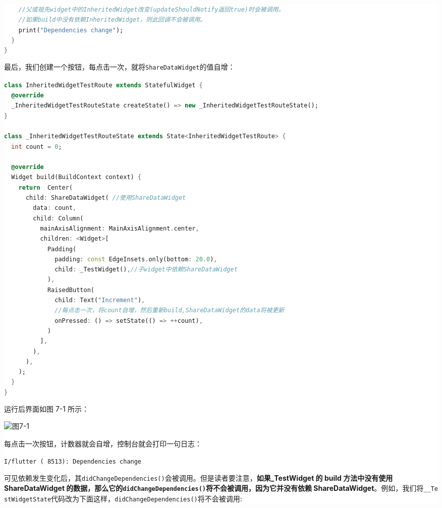```dart
    //父或祖先widget中的InheritedWidget改变(updateShouldNotify返回true)时会被调用。
    //如果build中没有依赖InheritedWidget，则此回调不会被调用。
    print("Dependencies change");
  }
}
```

最后，我们创建一个按钮，每点击一次，就将`ShareDataWidget`的值自增：

```dart
class InheritedWidgetTestRoute extends StatefulWidget {
  @override
  _InheritedWidgetTestRouteState createState() => new _InheritedWidgetTestRouteState();
}

class _InheritedWidgetTestRouteState extends State<InheritedWidgetTestRoute> {
  int count = 0;

  @override
  Widget build(BuildContext context) {
    return  Center(
      child: ShareDataWidget( //使用ShareDataWidget
        data: count,
        child: Column(
          mainAxisAlignment: MainAxisAlignment.center,
          children: <Widget>[
            Padding(
              padding: const EdgeInsets.only(bottom: 20.0),
              child: _TestWidget(),//子widget中依赖ShareDataWidget
            ),
            RaisedButton(
              child: Text("Increment"),
              //每点击一次，将count自增，然后重新build,ShareDataWidget的data将被更新
              onPressed: () => setState(() => ++count),
            )
          ],
        ),
      ),
    );
  }
}
```

运行后界面如图 7-1 所示：

![图7-1](../imgs/7-1.png)

每点击一次按钮，计数器就会自增，控制台就会打印一句日志：

```
I/flutter ( 8513): Dependencies change
```

可见依赖发生变化后，其`didChangeDependencies()`会被调用。但是读者要注意，**如果\_TestWidget 的 build 方法中没有使用 ShareDataWidget 的数据，那么它的`didChangeDependencies()`将不会被调用，因为它并没有依赖 ShareDataWidget**。例如，我们将`__TestWidgetState`代码改为下面这样，`didChangeDependencies()`将不会被调用:
